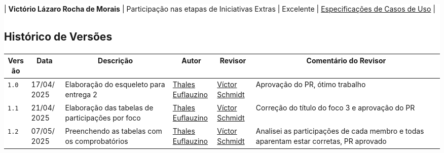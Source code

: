 | **Victório Lázaro Rocha de Morais**  | Participação nas etapas de Iniciativas Extras | Excelente                                            |   [Especificações de Casos de Uso](./EspCasodeUso.md)                               |


## Histórico de Versões

| Versão | Data       | Descrição               | Autor                                             | Revisor                                                | Comentário do Revisor |
| ------ | ---------- | ----------------------- | ------------------------------------------------- | ------------------------------------------------------ | --------------------- |
| `1.0`    | 17/04/2025 | Elaboração do esqueleto para entrega 2    | [Thales Euflauzino](https://github.com/thaleseuflauzino) | [Víctor Schmidt](https://github.com/moonshinerd)  | Aprovação do PR, ótimo trabalho |
| `1.1`    | 21/04/2025 | Elaboração das tabelas de participações por foco    | [Thales Euflauzino](https://github.com/thaleseuflauzino) | [Víctor Schmidt](https://github.com/moonshinerd) | Correção do título do foco 3 e aprovação do PR |
| `1.2`    | 07/05/2025 | Preenchendo as tabelas com os comprobatórios    | [Thales Euflauzino](https://github.com/thaleseuflauzino) | [Víctor Schmidt](https://github.com/moonshinerd) | Analisei as participações de cada membro e todas aparentam estar corretas, PR aprovado |

